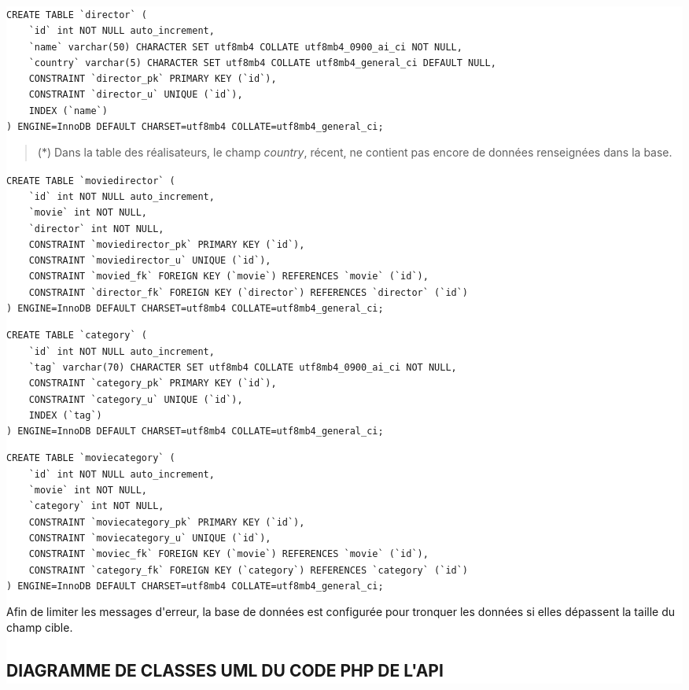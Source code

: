 ```
CREATE TABLE `director` (
	`id` int NOT NULL auto_increment,
	`name` varchar(50) CHARACTER SET utf8mb4 COLLATE utf8mb4_0900_ai_ci NOT NULL,
	`country` varchar(5) CHARACTER SET utf8mb4 COLLATE utf8mb4_general_ci DEFAULT NULL,
	CONSTRAINT `director_pk` PRIMARY KEY (`id`),
	CONSTRAINT `director_u` UNIQUE (`id`),
	INDEX (`name`)
) ENGINE=InnoDB DEFAULT CHARSET=utf8mb4 COLLATE=utf8mb4_general_ci;
```
> (*) Dans la table des réalisateurs, le champ _country_, récent, ne contient pas encore de données renseignées dans la base.

```
CREATE TABLE `moviedirector` (
	`id` int NOT NULL auto_increment,
	`movie` int NOT NULL,
	`director` int NOT NULL,
	CONSTRAINT `moviedirector_pk` PRIMARY KEY (`id`),
	CONSTRAINT `moviedirector_u` UNIQUE (`id`),
	CONSTRAINT `movied_fk` FOREIGN KEY (`movie`) REFERENCES `movie` (`id`),
	CONSTRAINT `director_fk` FOREIGN KEY (`director`) REFERENCES `director` (`id`)
) ENGINE=InnoDB DEFAULT CHARSET=utf8mb4 COLLATE=utf8mb4_general_ci;
```

```
CREATE TABLE `category` (
	`id` int NOT NULL auto_increment,
	`tag` varchar(70) CHARACTER SET utf8mb4 COLLATE utf8mb4_0900_ai_ci NOT NULL,
	CONSTRAINT `category_pk` PRIMARY KEY (`id`),
	CONSTRAINT `category_u` UNIQUE (`id`),
	INDEX (`tag`)
) ENGINE=InnoDB DEFAULT CHARSET=utf8mb4 COLLATE=utf8mb4_general_ci;
```

```
CREATE TABLE `moviecategory` (
	`id` int NOT NULL auto_increment,
	`movie` int NOT NULL,
	`category` int NOT NULL,
	CONSTRAINT `moviecategory_pk` PRIMARY KEY (`id`),
	CONSTRAINT `moviecategory_u` UNIQUE (`id`),
	CONSTRAINT `moviec_fk` FOREIGN KEY (`movie`) REFERENCES `movie` (`id`),
	CONSTRAINT `category_fk` FOREIGN KEY (`category`) REFERENCES `category` (`id`)
) ENGINE=InnoDB DEFAULT CHARSET=utf8mb4 COLLATE=utf8mb4_general_ci;
```
Afin de limiter les messages d'erreur, la base de données est configurée pour tronquer les données si elles dépassent la taille du champ cible.


## DIAGRAMME DE CLASSES UML DU CODE PHP DE L'API
